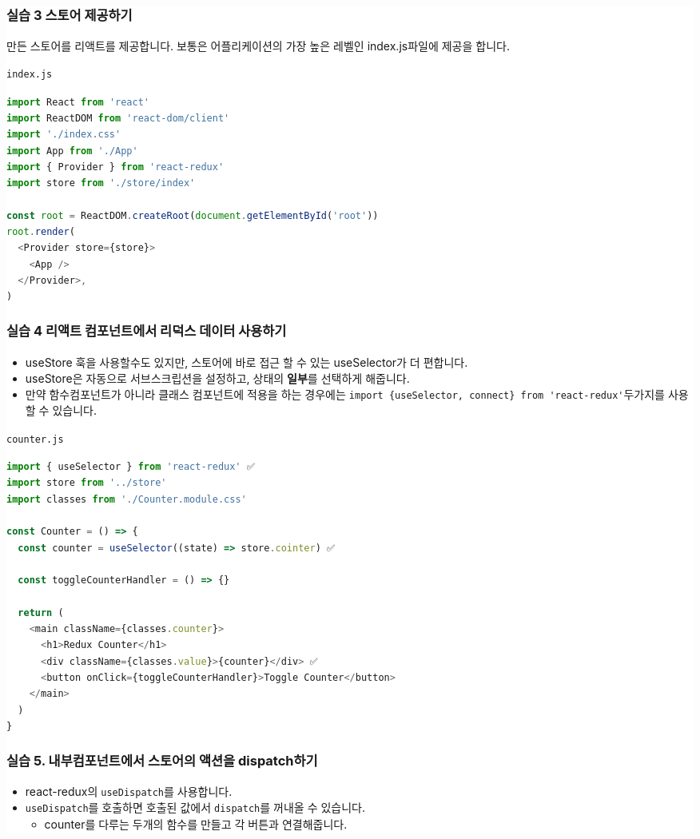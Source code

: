 ### 실습 3 스토어 제공하기

만든 스토어를 리액트를 제공합니다. 보통은 어플리케이션의 가장 높은 레벨인 index.js파일에 제공을 합니다.

`index.js`

```js
import React from 'react'
import ReactDOM from 'react-dom/client'
import './index.css'
import App from './App'
import { Provider } from 'react-redux'
import store from './store/index'

const root = ReactDOM.createRoot(document.getElementById('root'))
root.render(
  <Provider store={store}>
    <App />
  </Provider>,
)
```

### 실습 4 리액트 컴포넌트에서 리덕스 데이터 사용하기

- useStore 훅을 사용할수도 있지만, 스토어에 바로 접근 할 수 있는 useSelector가 더 편합니다.
- useStore은 자동으로 서브스크립션을 설정하고, 상태의 **일부**를 선택하게 해줍니다.
- 만약 함수컴포넌트가 아니라 클래스 컴포넌트에 적용을 하는 경우에는 `import {useSelector, connect} from 'react-redux'`두가지를 사용할 수 있습니다.

`counter.js`

```js
import { useSelector } from 'react-redux' ✅
import store from '../store'
import classes from './Counter.module.css'

const Counter = () => {
  const counter = useSelector((state) => store.cointer) ✅

  const toggleCounterHandler = () => {}

  return (
    <main className={classes.counter}>
      <h1>Redux Counter</h1>
      <div className={classes.value}>{counter}</div> ✅
      <button onClick={toggleCounterHandler}>Toggle Counter</button>
    </main>
  )
}
```

### 실습 5. 내부컴포넌트에서 스토어의 액션을 dispatch하기

- react-redux의 `useDispatch`를 사용합니다.
- `useDispatch`를 호출하면 호출된 값에서 `dispatch`를 꺼내올 수 있습니다.
  - counter를 다루는 두개의 함수를 만들고 각 버튼과 연결해줍니다.
